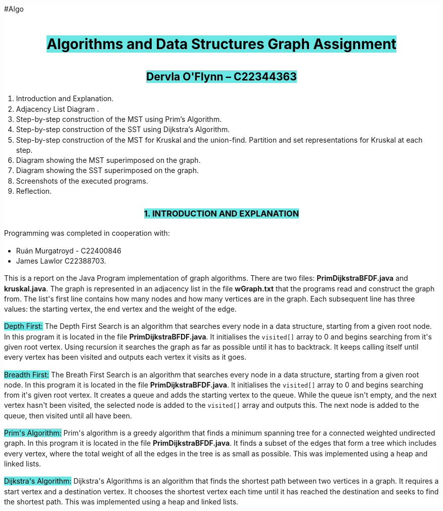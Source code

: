 #Algo 
<h1 style="text-align:center;"> <mark style="text-align:center; background: #69E7E4;">Algorithms and Data Structures Graph Assignment </mark> </h1>

 <h2 style="text-align:center;"><mark style="background: #69E7E4;">Dervla O'Flynn – C22344363 </mark> </h2>

1. Introduction and Explanation.
2. Adjacency List Diagram .
3. Step-by-step construction of the MST using Prim’s Algorithm. 
4. Step-by-step construction of the SST using Dijkstra’s Algorithm. 
5. Step-by-step construction of the MST for Kruskal and the union-find. Partition and set representations for Kruskal at each step.  
6. Diagram showing the MST superimposed on the graph. 
7. Diagram showing the SST superimposed on the graph. 
8. Screenshots of the executed programs. 
9. Reflection. 

 <h3 style="text-align:center;"><mark style="background: #69E7E4;">1. INTRODUCTION AND EXPLANATION</mark> </h3>

Programming was completed in cooperation with:
- Ruán Murgatroyd - C22400846 
- James Lawlor C22388703.

This is a report on the Java Program implementation of graph algorithms. There are two files: **PrimDijkstraBFDF.java** and **kruskal.java**. The graph is represented in an adjacency list in the file **wGraph.txt** that the programs read and construct the graph from. The list's first line contains how many nodes and how many vertices are in the graph. Each subsequent line has three values: the starting vertex, the end vertex and the weight of the edge.

<mark style="background: #69E7E4;">Depth First:</mark>
The Depth First Search is an algorithm that searches every node in a data structure, starting from a given root node. In this program it is located in the file **PrimDijkstraBFDF.java**. It initialises the ``visited[]`` array to 0 and begins searching from it's given root vertex. 
Using recursion it searches the graph as far as possible until it has to backtrack. It keeps calling itself until every vertex has been visited and outputs each vertex it visits as it goes.

<mark style="background: #69E7E4;">Breadth First:</mark>
The Breath First Search is an algorithm that searches every node in a data structure, starting from a given root node. In this program it is located in the file **PrimDijkstraBFDF.java**. It initialises the ``visited[]`` array to 0 and begins searching from it's given root vertex. It creates a queue and adds the starting vertex to the queue. 
While the queue isn't empty, and the next vertex hasn't been visited, the selected node is added to the ``visited[]`` array and outputs this. The next node is added to the queue, then visited until all have been.

<mark style="background: #69E7E4;">Prim's Algorithm:</mark>
Prim's algorithm is a greedy algorithm that finds a minimum spanning tree for a connected weighted undirected graph. In this program it is located in the file **PrimDijkstraBFDF.java**. It finds a subset of the edges that form a tree which includes every vertex, where the total weight of all the edges in the tree is as small as possible. This was implemented using a heap and linked lists.

<mark style="background: #69E7E4;">Dijkstra's Algorithm:</mark>
Dijkstra's Algorithms is an algorithm that finds the shortest path between two vertices in a graph. It requires a start vertex and a destination vertex. It chooses the shortest vertex each time until it has reached the destination and seeks to find the shortest path. This was implemented using a heap and linked lists.
